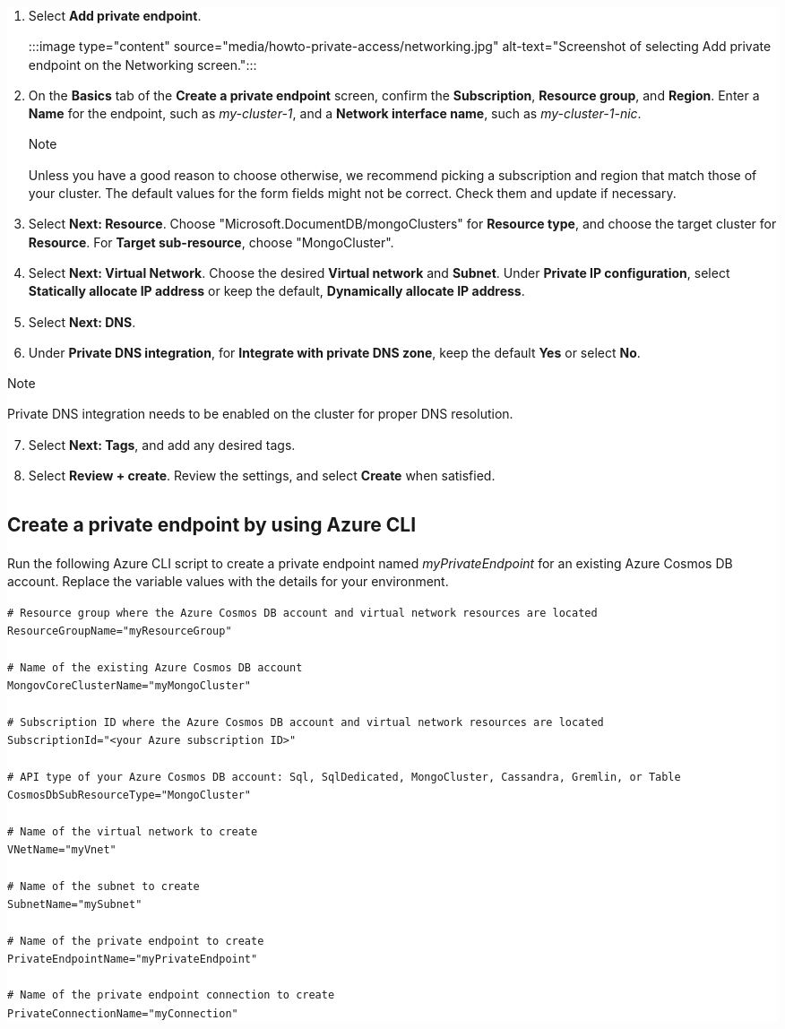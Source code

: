 1. Select **Add private endpoint**.

   :::image type="content" source="media/howto-private-access/networking.jpg" alt-text="Screenshot of selecting Add private endpoint on the Networking screen.":::

2. On the **Basics** tab of the **Create a private endpoint** screen, confirm the **Subscription**, **Resource group**, and
   **Region**. Enter a **Name** for the endpoint, such as *my-cluster-1*, and a **Network interface name**, such as *my-cluster-1-nic*.

   > [!NOTE]
   >
   > Unless you have a good reason to choose otherwise, we recommend picking a
   > subscription and region that match those of your cluster. The
   > default values for the form fields might not be correct. Check them and
   > update if necessary.

3. Select **Next: Resource**. Choose "Microsoft.DocumentDB/mongoClusters" for **Resource type**, and choose the target cluster for **Resource**. For **Target sub-resource**, choose "MongoCluster".

4. Select **Next: Virtual Network**. Choose the desired **Virtual network** and
   **Subnet**. Under **Private IP configuration**, select **Statically allocate IP address** or keep the default, **Dynamically allocate IP address**.

5. Select **Next: DNS**.

6. Under **Private DNS integration**, for **Integrate with private DNS zone**, keep the default **Yes** or select **No**.

> [!NOTE]
> Private DNS integration needs to be enabled on the cluster for proper DNS resolution.

7. Select **Next: Tags**, and add any desired tags.

8. Select **Review + create**. Review the settings, and select
   **Create** when satisfied.


## Create a private endpoint by using Azure CLI

Run the following Azure CLI script to create a private endpoint named *myPrivateEndpoint* for an existing Azure Cosmos DB account. Replace the variable values with the details for your environment.

```azurecli-interactive
# Resource group where the Azure Cosmos DB account and virtual network resources are located  
ResourceGroupName="myResourceGroup" 

# Name of the existing Azure Cosmos DB account  
MongovCoreClusterName="myMongoCluster" 

# Subscription ID where the Azure Cosmos DB account and virtual network resources are located  
SubscriptionId="<your Azure subscription ID>"  

# API type of your Azure Cosmos DB account: Sql, SqlDedicated, MongoCluster, Cassandra, Gremlin, or Table 
CosmosDbSubResourceType="MongoCluster"  

# Name of the virtual network to create  
VNetName="myVnet"  

# Name of the subnet to create  
SubnetName="mySubnet"  

# Name of the private endpoint to create  
PrivateEndpointName="myPrivateEndpoint"  

# Name of the private endpoint connection to create 
PrivateConnectionName="myConnection" 

```